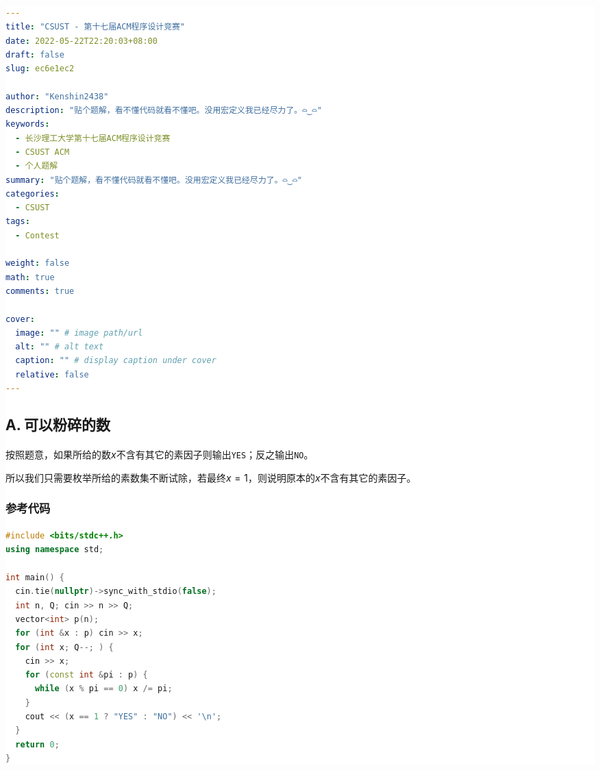 ```yaml
---
title: "CSUST - 第十七届ACM程序设计竞赛"
date: 2022-05-22T22:20:03+08:00
draft: false
slug: ec6e1ec2

author: "Kenshin2438"
description: "贴个题解，看不懂代码就看不懂吧。没用宏定义我已经尽力了。⌓‿⌓"
keywords:
  - 长沙理工大学第十七届ACM程序设计竞赛
  - CSUST ACM
  - 个人题解
summary: "贴个题解，看不懂代码就看不懂吧。没用宏定义我已经尽力了。⌓‿⌓"
categories: 
  - CSUST
tags: 
  - Contest

weight: false
math: true
comments: true

cover:
  image: "" # image path/url
  alt: "" # alt text
  caption: "" # display caption under cover
  relative: false
---
```


## A. 可以粉碎的数

按照题意，如果所给的数$x$不含有其它的素因子则输出`YES`；反之输出`NO`。

所以我们只需要枚举所给的素数集不断试除，若最终$x=1$，则说明原本的$x$不含有其它的素因子。

### 参考代码

```cpp
#include <bits/stdc++.h>
using namespace std;

int main() {
  cin.tie(nullptr)->sync_with_stdio(false);
  int n, Q; cin >> n >> Q;
  vector<int> p(n);
  for (int &x : p) cin >> x;
  for (int x; Q--; ) {
    cin >> x;
    for (const int &pi : p) {
      while (x % pi == 0) x /= pi;
    }
    cout << (x == 1 ? "YES" : "NO") << '\n';
  }
  return 0;
}
```
